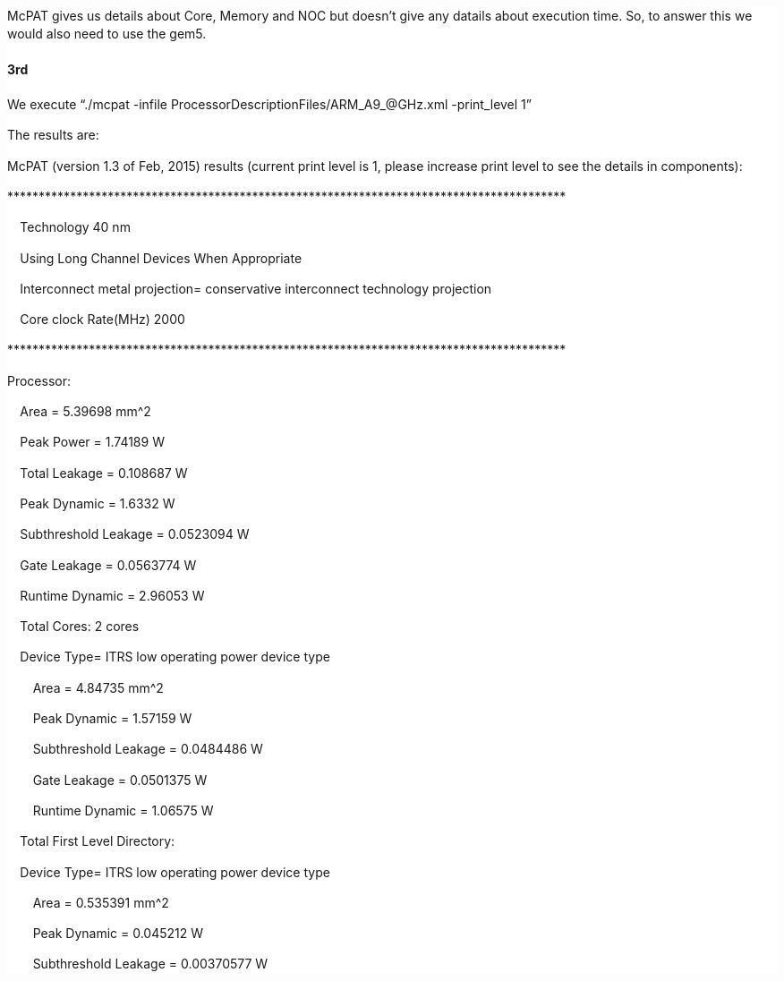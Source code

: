 McPAT gives us details about Core, Memory and NOC but doesn’t give any datails about execution time. So, to answer this we would also need to use the gem5.

#### 3rd 
We execute  “./mcpat -infile ProcessorDescriptionFiles/ARM\_A9\_@GHz.xml -print\_level 1”

The results are:

McPAT (version 1.3 of Feb, 2015) results (current print level is 1, please increase print level to see the details in components): 

\*\*\*\*\*\*\*\*\*\*\*\*\*\*\*\*\*\*\*\*\*\*\*\*\*\*\*\*\*\*\*\*\*\*\*\*\*\*\*\*\*\*\*\*\*\*\*\*\*\*\*\*\*\*\*\*\*\*\*\*\*\*\*\*\*\*\*\*\*\*\*\*\*\*\*\*\*\*\*\*\*\*\*\*\*\*\*\*\*

`  `Technology 40 nm

`  `Using Long Channel Devices When Appropriate

`  `Interconnect metal projection= conservative interconnect technology projection

`  `Core clock Rate(MHz) 2000

\*\*\*\*\*\*\*\*\*\*\*\*\*\*\*\*\*\*\*\*\*\*\*\*\*\*\*\*\*\*\*\*\*\*\*\*\*\*\*\*\*\*\*\*\*\*\*\*\*\*\*\*\*\*\*\*\*\*\*\*\*\*\*\*\*\*\*\*\*\*\*\*\*\*\*\*\*\*\*\*\*\*\*\*\*\*\*\*\*

Processor: 

`  `Area = 5.39698 mm^2

`  `Peak Power = 1.74189 W

`  `Total Leakage = 0.108687 W

`  `Peak Dynamic = 1.6332 W

`  `Subthreshold Leakage = 0.0523094 W

`  `Gate Leakage = 0.0563774 W

`  `Runtime Dynamic = 2.96053 W

`  `Total Cores: 2 cores 

`  `Device Type= ITRS low operating power device type

`    `Area = 4.84735 mm^2

`    `Peak Dynamic = 1.57159 W

`    `Subthreshold Leakage = 0.0484486 W

`    `Gate Leakage = 0.0501375 W

`    `Runtime Dynamic = 1.06575 W

`  `Total First Level Directory: 

`  `Device Type= ITRS low operating power device type

`    `Area = 0.535391 mm^2

`    `Peak Dynamic = 0.045212 W

`    `Subthreshold Leakage = 0.00370577 W
